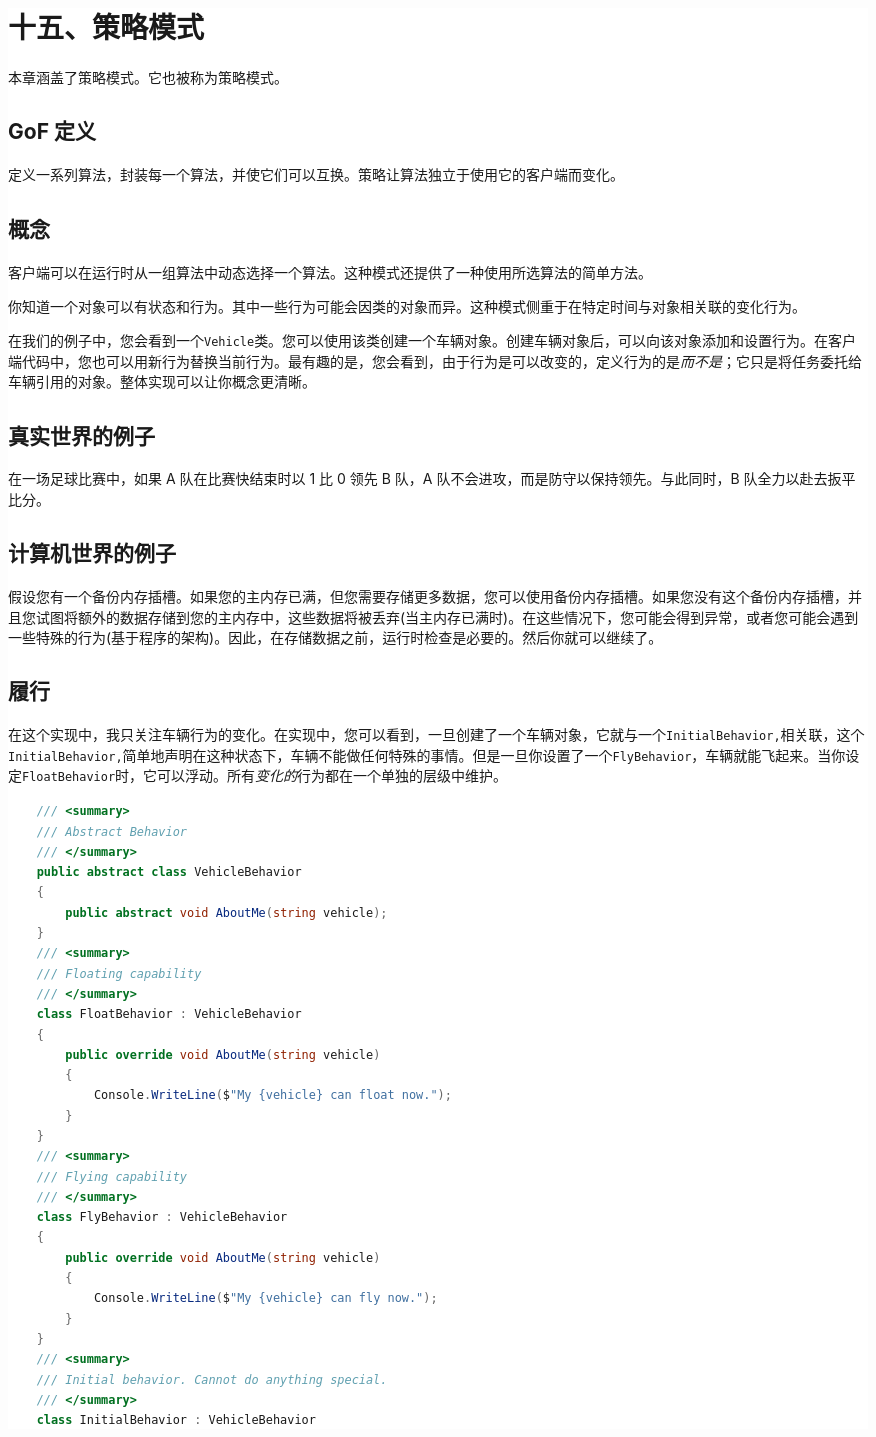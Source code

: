 # 十五、策略模式

本章涵盖了策略模式。它也被称为策略模式。

## GoF 定义

定义一系列算法，封装每一个算法，并使它们可以互换。策略让算法独立于使用它的客户端而变化。

## 概念

客户端可以在运行时从一组算法中动态选择一个算法。这种模式还提供了一种使用所选算法的简单方法。

你知道一个对象可以有状态和行为。其中一些行为可能会因类的对象而异。这种模式侧重于在特定时间与对象相关联的变化行为。

在我们的例子中，您会看到一个`Vehicle`类。您可以使用该类创建一个车辆对象。创建车辆对象后，可以向该对象添加和设置行为。在客户端代码中，您也可以用新行为替换当前行为。最有趣的是，您会看到，由于行为是可以改变的，定义行为的是*而不是*；它只是将任务委托给车辆引用的对象。整体实现可以让你概念更清晰。

## 真实世界的例子

在一场足球比赛中，如果 A 队在比赛快结束时以 1 比 0 领先 B 队，A 队不会进攻，而是防守以保持领先。与此同时，B 队全力以赴去扳平比分。

## 计算机世界的例子

假设您有一个备份内存插槽。如果您的主内存已满，但您需要存储更多数据，您可以使用备份内存插槽。如果您没有这个备份内存插槽，并且您试图将额外的数据存储到您的主内存中，这些数据将被丢弃(当主内存已满时)。在这些情况下，您可能会得到异常，或者您可能会遇到一些特殊的行为(基于程序的架构)。因此，在存储数据之前，运行时检查是必要的。然后你就可以继续了。

## 履行

在这个实现中，我只关注车辆行为的变化。在实现中，您可以看到，一旦创建了一个车辆对象，它就与一个`InitialBehavior,`相关联，这个`InitialBehavior,`简单地声明在这种状态下，车辆不能做任何特殊的事情。但是一旦你设置了一个`FlyBehavior`，车辆就能飞起来。当你设定`FloatBehavior`时，它可以浮动。所有*变化的*行为都在一个单独的层级中维护。

```cs
    /// <summary>
    /// Abstract Behavior
    /// </summary>
    public abstract class VehicleBehavior
    {
        public abstract void AboutMe(string vehicle);
    }
    /// <summary>
    /// Floating capability
    /// </summary>
    class FloatBehavior : VehicleBehavior
    {
        public override void AboutMe(string vehicle)
        {
            Console.WriteLine($"My {vehicle} can float now.");
        }
    }
    /// <summary>
    /// Flying capability
    /// </summary>
    class FlyBehavior : VehicleBehavior
    {
        public override void AboutMe(string vehicle)
        {
            Console.WriteLine($"My {vehicle} can fly now.");
        }
    }
    /// <summary>
    /// Initial behavior. Cannot do anything special.
    /// </summary>
    class InitialBehavior : VehicleBehavior
```